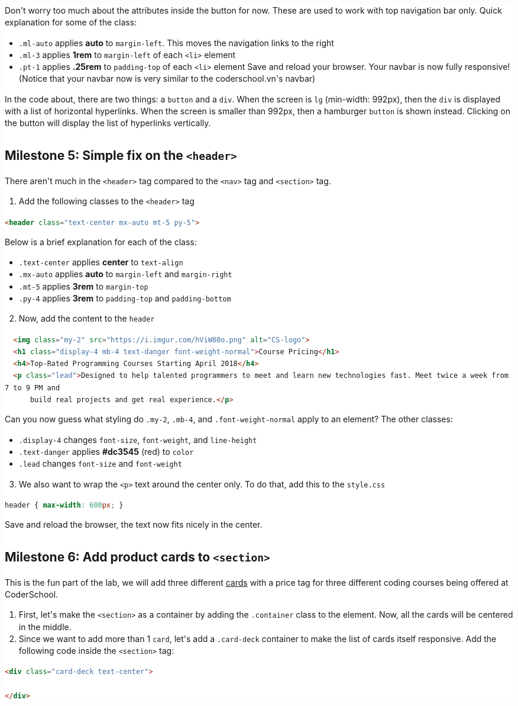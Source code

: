   Don't worry too much about the attributes inside the button for now. These are used to work with top navigation bar only.
  Quick explanation for some of the class:
  * `.ml-auto` applies **auto** to `margin-left`. This moves the navigation links to the right
  * `.ml-3` applies **1rem** to `margin-left` of each `<li>` element
  * `.pt-1` applies **.25rem** to `padding-top` of each `<li>` element
  Save and reload your browser. Your navbar is now fully responsive! (Notice that your navbar now is very similar to the coderschool.vn's navbar)

  In the code about, there are two things: a `button` and a `div`. When the screen is `lg` (min-width: 992px), then the `div` is displayed with a list of horizontal hyperlinks. When the screen is smaller than 992px, then a hamburger `button` is shown instead. Clicking on the button will display the list of hyperlinks vertically.
  
## Milestone 5: Simple fix on the `<header>`
  There aren't much in the `<header>` tag compared to the `<nav>` tag and `<section>` tag.
  1. Add the following classes to the `<header>` tag
  ```html
  <header class="text-center mx-auto mt-5 py-5">
  ```
  Below is a brief explanation for each of the class:
  * `.text-center` applies **center** to `text-align`
  * `.mx-auto` applies **auto** to `margin-left` and `margin-right`
  * `.mt-5` applies **3rem** to `margin-top`
  * `.py-4` applies **3rem** to `padding-top` and `padding-bottom`
  2. Now, add the content to the `header`
  ```html
    <img class="my-2" src="https://i.imgur.com/hViW80o.png" alt="CS-logo">
    <h1 class="display-4 mb-4 text-danger font-weight-normal">Course Pricing</h1>
    <h4>Top-Rated Programming Courses Starting April 2018</h4>
    <p class="lead">Designed to help talented programmers to meet and learn new technologies fast. Meet twice a week from 7 to 9 PM and
        build real projects and get real experience.</p>
  ```
  Can you now guess what styling do `.my-2`, `.mb-4`, and `.font-weight-normal` apply to an element? 
  The other classes:
  * `.display-4` changes `font-size`, `font-weight`, and `line-height`
  * `.text-danger` applies **#dc3545** (red) to `color`
  * `.lead` changes `font-size` and `font-weight`
  3. We also want to wrap the `<p>` text around the center only. To do that, add this to the `style.css`
  ```css
  header { max-width: 600px; }
  ```
  Save and reload the browser, the text now fits nicely in the center.

## Milestone 6: Add product cards to `<section>`
  This is the fun part of the lab, we will add three different [cards](https://getbootstrap.com/docs/4.0/components/card/) with a price tag for three different coding courses being offered at CoderSchool.
  1. First, let's make the `<section>` as a container by adding the `.container` class to the element. Now, all the cards will be centered in the middle.
  2. Since we want to add more than 1 `card`, let's add a `.card-deck` container to make the list of cards itself responsive. Add the following code inside the `<section>` tag:
  ```html
  <div class="card-deck text-center">

  </div>
  ```
  